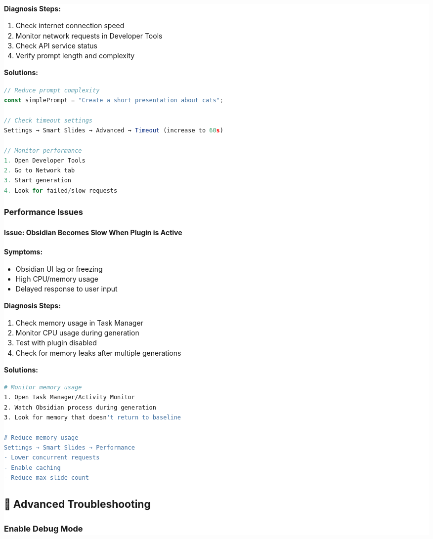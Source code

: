 **Diagnosis Steps:**
1. Check internet connection speed
2. Monitor network requests in Developer Tools
3. Check API service status
4. Verify prompt length and complexity

**Solutions:**
```typescript
// Reduce prompt complexity
const simplePrompt = "Create a short presentation about cats";

// Check timeout settings
Settings → Smart Slides → Advanced → Timeout (increase to 60s)

// Monitor performance
1. Open Developer Tools
2. Go to Network tab
3. Start generation
4. Look for failed/slow requests
```

### Performance Issues

#### Issue: Obsidian Becomes Slow When Plugin is Active
**Symptoms:**
- Obsidian UI lag or freezing
- High CPU/memory usage
- Delayed response to user input

**Diagnosis Steps:**
1. Check memory usage in Task Manager
2. Monitor CPU usage during generation
3. Test with plugin disabled
4. Check for memory leaks after multiple generations

**Solutions:**
```bash
# Monitor memory usage
1. Open Task Manager/Activity Monitor
2. Watch Obsidian process during generation
3. Look for memory that doesn't return to baseline

# Reduce memory usage
Settings → Smart Slides → Performance
- Lower concurrent requests
- Enable caching
- Reduce max slide count
```

## 🔧 Advanced Troubleshooting

### Enable Debug Mode
